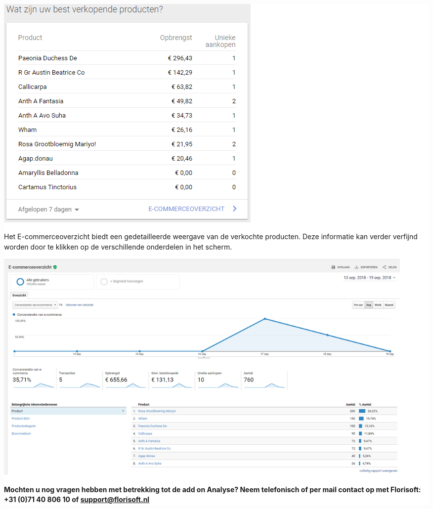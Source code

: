 <img src=".Snelstart handleiding webshop add on Analyse.docx\media\image13.png" style="width:5.19864in;height:4.60481in" />


Het E-commerceoverzicht biedt een gedetailleerde weergave van de
verkochte producten. Deze informatie kan verder verfijnd worden door te
klikken op de verschillende onderdelen in het scherm.

<img src=".Snelstart handleiding webshop add on Analyse.docx\media\image14.png" style="width:8.34375in;height:4.55936in" />

**Mochten u nog vragen hebben met betrekking tot de add on Analyse? Neem
telefonisch of per mail contact op met Florisoft: +31 (0)71 40 806 10 of
support@florisoft.nl**
